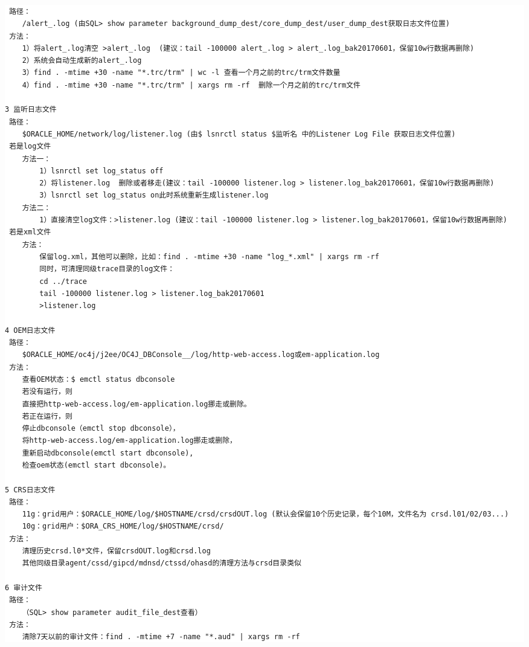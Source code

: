 ```
 路径：
    /alert_.log (由SQL> show parameter background_dump_dest/core_dump_dest/user_dump_dest获取日志文件位置)
 方法：
    1）将alert_.log清空 >alert_.log  (建议：tail -100000 alert_.log > alert_.log_bak20170601，保留10w行数据再删除)
    2）系统会自动生成新的alert_.log
    3）find . -mtime +30 -name "*.trc/trm" | wc -l 查看一个月之前的trc/trm文件数量
    4）find . -mtime +30 -name "*.trc/trm" | xargs rm -rf  删除一个月之前的trc/trm文件

3 监听日志文件
 路径：
    $ORACLE_HOME/network/log/listener.log (由$ lsnrctl status $监听名 中的Listener Log File 获取日志文件位置)
 若是log文件
    方法一：
        1）lsnrctl set log_status off
        2）将listener.log  删除或者移走(建议：tail -100000 listener.log > listener.log_bak20170601，保留10w行数据再删除)
        3）lsnrctl set log_status on此时系统重新生成listener.log 
    方法二：
        1）直接清空log文件：>listener.log (建议：tail -100000 listener.log > listener.log_bak20170601，保留10w行数据再删除)
 若是xml文件
    方法：
        保留log.xml，其他可以删除，比如：find . -mtime +30 -name "log_*.xml" | xargs rm -rf 
        同时，可清理同级trace目录的log文件：
        cd ../trace
        tail -100000 listener.log > listener.log_bak20170601
        >listener.log

4 OEM日志文件
 路径：
    $ORACLE_HOME/oc4j/j2ee/OC4J_DBConsole__/log/http-web-access.log或em-application.log
 方法：
    查看OEM状态：$ emctl status dbconsole
    若没有运行，则
    直接把http-web-access.log/em-application.log挪走或删除。
    若正在运行，则
    停止dbconsole（emctl stop dbconsole），
    将http-web-access.log/em-application.log挪走或删除，
    重新启动dbconsole(emctl start dbconsole),
    检查oem状态(emctl start dbconsole)。

5 CRS日志文件
 路径：
    11g：grid用户：$ORACLE_HOME/log/$HOSTNAME/crsd/crsdOUT.log (默认会保留10个历史记录，每个10M，文件名为 crsd.l01/02/03...)
    10g：grid用户：$ORA_CRS_HOME/log/$HOSTNAME/crsd/
 方法：
    清理历史crsd.l0*文件，保留crsdOUT.log和crsd.log
    其他同级目录agent/cssd/gipcd/mdnsd/ctssd/ohasd的清理方法与crsd目录类似

6 审计文件
 路径：
    （SQL> show parameter audit_file_dest查看）
 方法：
    清除7天以前的审计文件：find . -mtime +7 -name "*.aud" | xargs rm -rf

```
